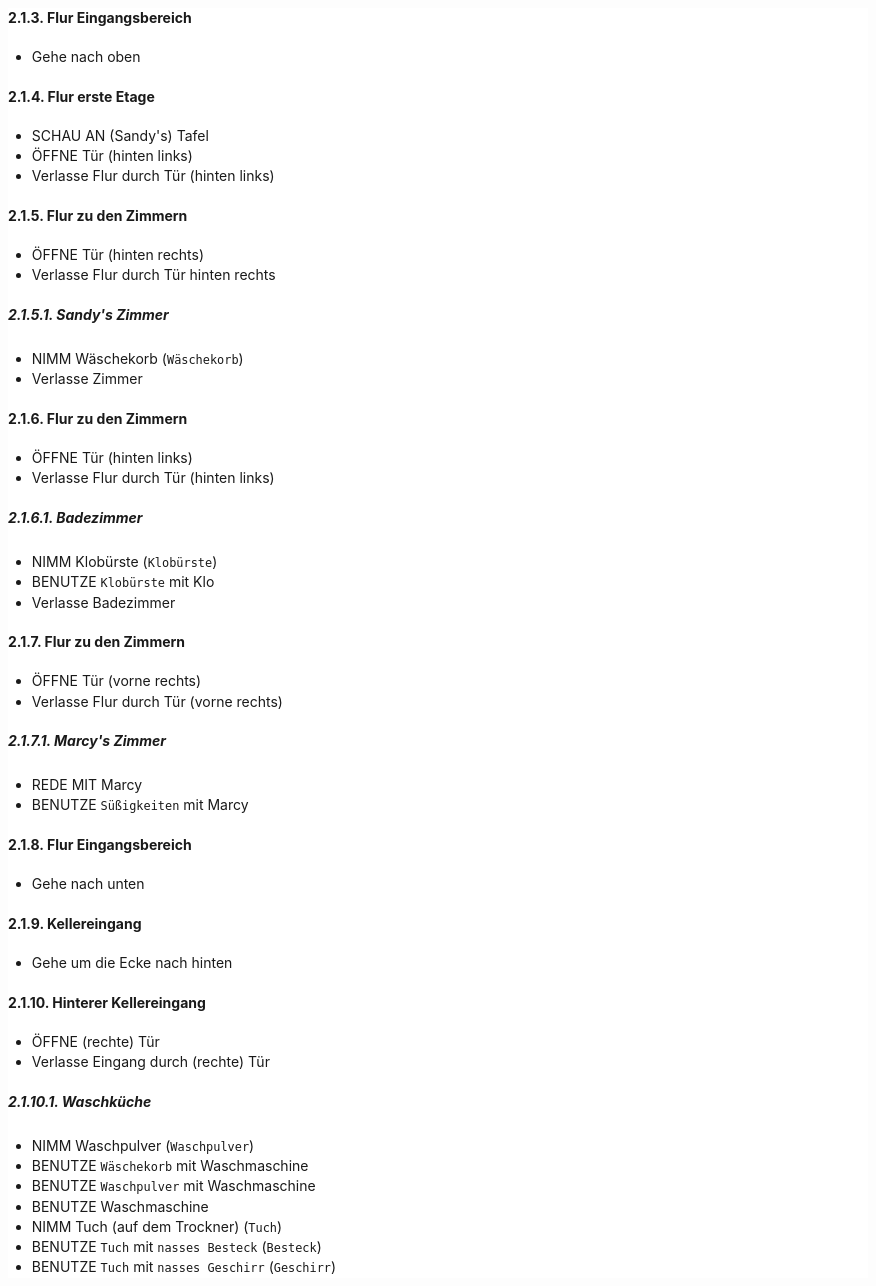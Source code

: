 #### 2.1.3. Flur Eingangsbereich

- Gehe nach oben

#### 2.1.4. Flur erste Etage

- SCHAU AN (Sandy's) Tafel
- ÖFFNE Tür (hinten links)
- Verlasse Flur durch Tür (hinten links)

#### 2.1.5. Flur zu den Zimmern

- ÖFFNE Tür (hinten rechts)
- Verlasse Flur durch Tür hinten rechts

##### 2.1.5.1. Sandy's Zimmer

- NIMM Wäschekorb (`Wäschekorb`)
- Verlasse Zimmer

#### 2.1.6. Flur zu den Zimmern

- ÖFFNE Tür (hinten links)
- Verlasse Flur durch Tür (hinten links)

##### 2.1.6.1. Badezimmer

- NIMM Klobürste (`Klobürste`)
- BENUTZE `Klobürste` mit Klo
- Verlasse Badezimmer

#### 2.1.7. Flur zu den Zimmern

- ÖFFNE Tür (vorne rechts)
- Verlasse Flur durch Tür (vorne rechts)

##### 2.1.7.1. Marcy's Zimmer

- REDE MIT Marcy
- BENUTZE `Süßigkeiten` mit Marcy

#### 2.1.8. Flur Eingangsbereich

- Gehe nach unten

#### 2.1.9. Kellereingang

- Gehe um die Ecke nach hinten

#### 2.1.10. Hinterer Kellereingang

- ÖFFNE (rechte) Tür
- Verlasse Eingang durch (rechte) Tür

##### 2.1.10.1. Waschküche

- NIMM Waschpulver (`Waschpulver`)
- BENUTZE `Wäschekorb` mit Waschmaschine
- BENUTZE `Waschpulver` mit Waschmaschine
- BENUTZE Waschmaschine
- NIMM Tuch (auf dem Trockner) (`Tuch`)
- BENUTZE `Tuch` mit `nasses Besteck` (`Besteck`)
- BENUTZE `Tuch` mit `nasses Geschirr` (`Geschirr`)
